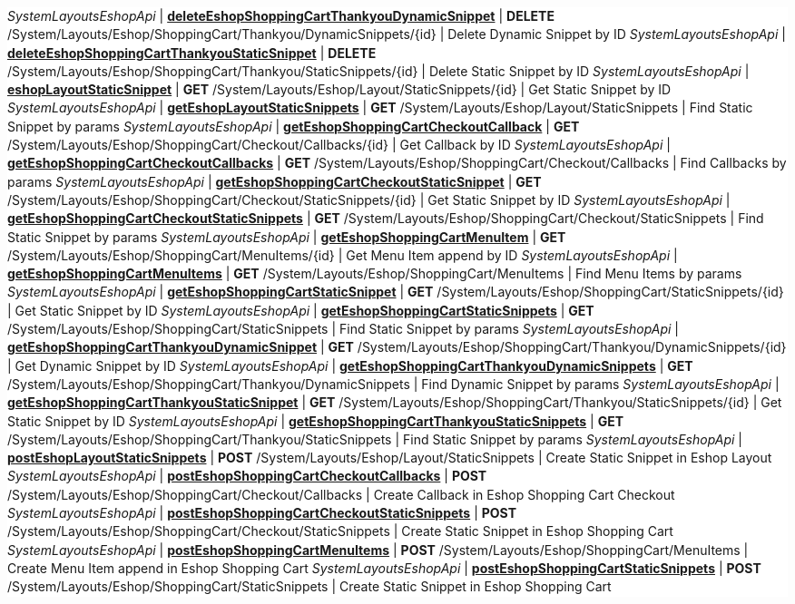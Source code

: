 *SystemLayoutsEshopApi* | [**deleteEshopShoppingCartThankyouDynamicSnippet**](docs/Api/SystemLayoutsEshopApi.md#deleteeshopshoppingcartthankyoudynamicsnippet) | **DELETE** /System/Layouts/Eshop/ShoppingCart/Thankyou/DynamicSnippets/{id} | Delete Dynamic Snippet by ID
*SystemLayoutsEshopApi* | [**deleteEshopShoppingCartThankyouStaticSnippet**](docs/Api/SystemLayoutsEshopApi.md#deleteeshopshoppingcartthankyoustaticsnippet) | **DELETE** /System/Layouts/Eshop/ShoppingCart/Thankyou/StaticSnippets/{id} | Delete Static Snippet by ID
*SystemLayoutsEshopApi* | [**eshopLayoutStaticSnippet**](docs/Api/SystemLayoutsEshopApi.md#eshoplayoutstaticsnippet) | **GET** /System/Layouts/Eshop/Layout/StaticSnippets/{id} | Get Static Snippet by ID
*SystemLayoutsEshopApi* | [**getEshopLayoutStaticSnippets**](docs/Api/SystemLayoutsEshopApi.md#geteshoplayoutstaticsnippets) | **GET** /System/Layouts/Eshop/Layout/StaticSnippets | Find Static Snippet by params
*SystemLayoutsEshopApi* | [**getEshopShoppingCartCheckoutCallback**](docs/Api/SystemLayoutsEshopApi.md#geteshopshoppingcartcheckoutcallback) | **GET** /System/Layouts/Eshop/ShoppingCart/Checkout/Callbacks/{id} | Get Callback by ID
*SystemLayoutsEshopApi* | [**getEshopShoppingCartCheckoutCallbacks**](docs/Api/SystemLayoutsEshopApi.md#geteshopshoppingcartcheckoutcallbacks) | **GET** /System/Layouts/Eshop/ShoppingCart/Checkout/Callbacks | Find Callbacks by params
*SystemLayoutsEshopApi* | [**getEshopShoppingCartCheckoutStaticSnippet**](docs/Api/SystemLayoutsEshopApi.md#geteshopshoppingcartcheckoutstaticsnippet) | **GET** /System/Layouts/Eshop/ShoppingCart/Checkout/StaticSnippets/{id} | Get Static Snippet by ID
*SystemLayoutsEshopApi* | [**getEshopShoppingCartCheckoutStaticSnippets**](docs/Api/SystemLayoutsEshopApi.md#geteshopshoppingcartcheckoutstaticsnippets) | **GET** /System/Layouts/Eshop/ShoppingCart/Checkout/StaticSnippets | Find Static Snippet by params
*SystemLayoutsEshopApi* | [**getEshopShoppingCartMenuItem**](docs/Api/SystemLayoutsEshopApi.md#geteshopshoppingcartmenuitem) | **GET** /System/Layouts/Eshop/ShoppingCart/MenuItems/{id} | Get Menu Item append by ID
*SystemLayoutsEshopApi* | [**getEshopShoppingCartMenuItems**](docs/Api/SystemLayoutsEshopApi.md#geteshopshoppingcartmenuitems) | **GET** /System/Layouts/Eshop/ShoppingCart/MenuItems | Find Menu Items by params
*SystemLayoutsEshopApi* | [**getEshopShoppingCartStaticSnippet**](docs/Api/SystemLayoutsEshopApi.md#geteshopshoppingcartstaticsnippet) | **GET** /System/Layouts/Eshop/ShoppingCart/StaticSnippets/{id} | Get Static Snippet by ID
*SystemLayoutsEshopApi* | [**getEshopShoppingCartStaticSnippets**](docs/Api/SystemLayoutsEshopApi.md#geteshopshoppingcartstaticsnippets) | **GET** /System/Layouts/Eshop/ShoppingCart/StaticSnippets | Find Static Snippet by params
*SystemLayoutsEshopApi* | [**getEshopShoppingCartThankyouDynamicSnippet**](docs/Api/SystemLayoutsEshopApi.md#geteshopshoppingcartthankyoudynamicsnippet) | **GET** /System/Layouts/Eshop/ShoppingCart/Thankyou/DynamicSnippets/{id} | Get Dynamic Snippet by ID
*SystemLayoutsEshopApi* | [**getEshopShoppingCartThankyouDynamicSnippets**](docs/Api/SystemLayoutsEshopApi.md#geteshopshoppingcartthankyoudynamicsnippets) | **GET** /System/Layouts/Eshop/ShoppingCart/Thankyou/DynamicSnippets | Find Dynamic Snippet by params
*SystemLayoutsEshopApi* | [**getEshopShoppingCartThankyouStaticSnippet**](docs/Api/SystemLayoutsEshopApi.md#geteshopshoppingcartthankyoustaticsnippet) | **GET** /System/Layouts/Eshop/ShoppingCart/Thankyou/StaticSnippets/{id} | Get Static Snippet by ID
*SystemLayoutsEshopApi* | [**getEshopShoppingCartThankyouStaticSnippets**](docs/Api/SystemLayoutsEshopApi.md#geteshopshoppingcartthankyoustaticsnippets) | **GET** /System/Layouts/Eshop/ShoppingCart/Thankyou/StaticSnippets | Find Static Snippet by params
*SystemLayoutsEshopApi* | [**postEshopLayoutStaticSnippets**](docs/Api/SystemLayoutsEshopApi.md#posteshoplayoutstaticsnippets) | **POST** /System/Layouts/Eshop/Layout/StaticSnippets | Create Static Snippet in Eshop Layout
*SystemLayoutsEshopApi* | [**postEshopShoppingCartCheckoutCallbacks**](docs/Api/SystemLayoutsEshopApi.md#posteshopshoppingcartcheckoutcallbacks) | **POST** /System/Layouts/Eshop/ShoppingCart/Checkout/Callbacks | Create Callback in Eshop Shopping Cart Checkout
*SystemLayoutsEshopApi* | [**postEshopShoppingCartCheckoutStaticSnippets**](docs/Api/SystemLayoutsEshopApi.md#posteshopshoppingcartcheckoutstaticsnippets) | **POST** /System/Layouts/Eshop/ShoppingCart/Checkout/StaticSnippets | Create Static Snippet in Eshop Shopping Cart
*SystemLayoutsEshopApi* | [**postEshopShoppingCartMenuItems**](docs/Api/SystemLayoutsEshopApi.md#posteshopshoppingcartmenuitems) | **POST** /System/Layouts/Eshop/ShoppingCart/MenuItems | Create Menu Item append in Eshop Shopping Cart
*SystemLayoutsEshopApi* | [**postEshopShoppingCartStaticSnippets**](docs/Api/SystemLayoutsEshopApi.md#posteshopshoppingcartstaticsnippets) | **POST** /System/Layouts/Eshop/ShoppingCart/StaticSnippets | Create Static Snippet in Eshop Shopping Cart